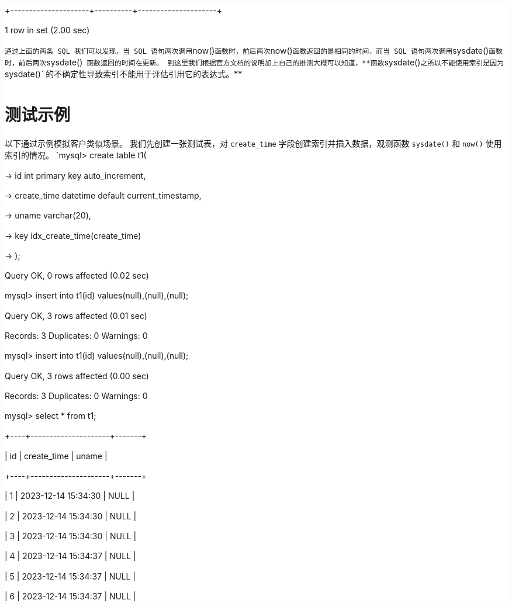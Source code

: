 +---------------------+----------+---------------------+

1 row in set (2.00 sec)

`
通过上面的两条 SQL 我们可以发现，当 SQL 语句两次调用 `now()` 函数时，前后两次 `now()` 函数返回的是相同的时间，而当 SQL 语句两次调用 `sysdate()` 函数时，前后两次 `sysdate()` 函数返回的时间在更新。
到这里我们根据官方文档的说明加上自己的推测大概可以知道，**函数`sysdate()` 之所以不能使用索引是因为 `sysdate()` 的不确定性导致索引不能用于评估引用它的表达式。**
# 测试示例
以下通过示例模拟客户类似场景。
我们先创建⼀张测试表，对 `create_time` 字段创建索引并插入数据，观测函数 `sysdate()` 和 `now()` 使⽤索引的情况。
`mysql> create table t1(

->   id int primary key auto_increment,

->   create_time datetime default current_timestamp,

->   uname varchar(20),

->   key idx_create_time(create_time)

-> );

Query OK, 0 rows affected (0.02 sec)

mysql> insert into t1(id) values(null),(null),(null);

Query OK, 3 rows affected (0.01 sec)

Records: 3  Duplicates: 0  Warnings: 0

mysql> insert into t1(id) values(null),(null),(null);

Query OK, 3 rows affected (0.00 sec)

Records: 3  Duplicates: 0  Warnings: 0

mysql> select * from t1;

+----+---------------------+-------+

| id | create_time         | uname |

+----+---------------------+-------+

|  1 | 2023-12-14 15:34:30 | NULL  |

|  2 | 2023-12-14 15:34:30 | NULL  |

|  3 | 2023-12-14 15:34:30 | NULL  |

|  4 | 2023-12-14 15:34:37 | NULL  |

|  5 | 2023-12-14 15:34:37 | NULL  |

|  6 | 2023-12-14 15:34:37 | NULL  |
